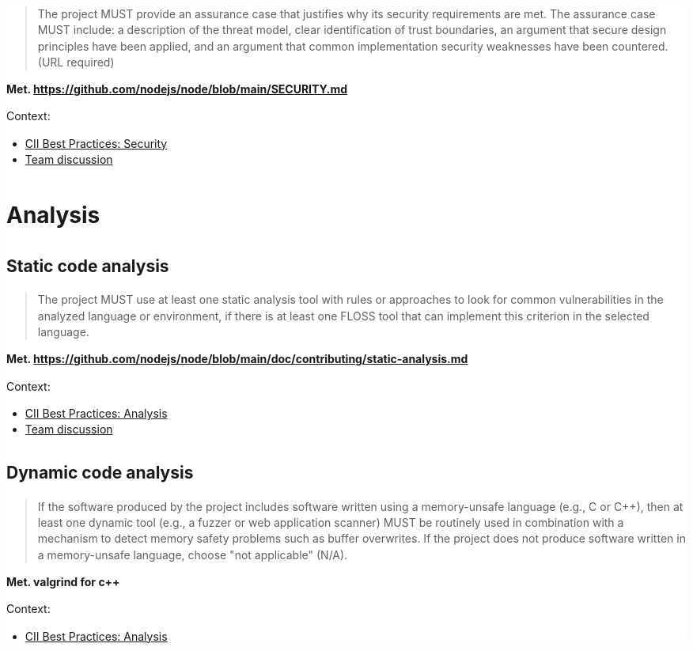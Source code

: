 > The project MUST provide an assurance case that justifies why its security requirements are met. The assurance case MUST include: a description of the threat model, clear identification of trust boundaries, an argument that secure design principles have been applied, and an argument that common implementation security weaknesses have been countered. (URL required)

**Met. https://github.com/nodejs/node/blob/main/SECURITY.md**

Context:
- [CII Best Practices: Security](https://github.com/coreinfrastructure/best-practices-badge/blob/a51ed45fdcd8e2959781a86929f561521ac2e0e0/docs/other.md#security)
- [Team discussion](https://github.com/nodejs/security-wg/pull/955#discussion_r1197586560)

# Analysis

## Static code analysis

> The project MUST use at least one static analysis tool with rules or approaches to look for common vulnerabilities in the analyzed language or environment, if there is at least one FLOSS tool that can implement this criterion in the selected language.

**Met. https://github.com/nodejs/node/blob/main/doc/contributing/static-analysis.md**

Context:
- [CII Best Practices: Analysis](https://github.com/coreinfrastructure/best-practices-badge/blob/a51ed45fdcd8e2959781a86929f561521ac2e0e0/docs/other.md#analysis)
- [Team discussion](https://github.com/nodejs/security-wg/pull/955#discussion_r1197610195)

## Dynamic code analysis

> If the software produced by the project includes software written using a memory-unsafe language (e.g., C or C++), then at least one dynamic tool (e.g., a fuzzer or web application scanner) MUST be routinely used in combination with a mechanism to detect memory safety problems such as buffer overwrites. If the project does not produce software written in a memory-unsafe language, choose "not applicable" (N/A).

**Met. valgrind for c++**

Context:
- [CII Best Practices: Analysis](https://github.com/coreinfrastructure/best-practices-badge/blob/a51ed45fdcd8e2959781a86929f561521ac2e0e0/docs/other.md#analysis)